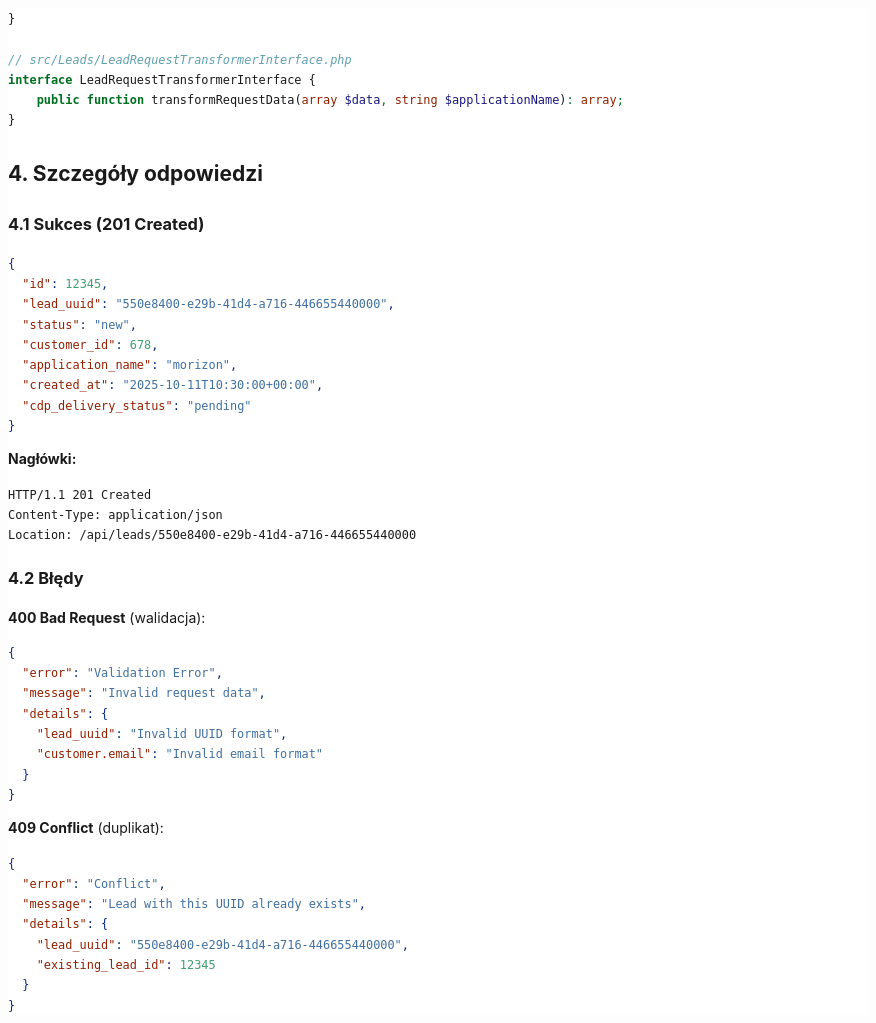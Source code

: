 ```php
}

// src/Leads/LeadRequestTransformerInterface.php
interface LeadRequestTransformerInterface {
    public function transformRequestData(array $data, string $applicationName): array;
}
```

## 4. Szczegóły odpowiedzi

### 4.1 Sukces (201 Created)
```json
{
  "id": 12345,
  "lead_uuid": "550e8400-e29b-41d4-a716-446655440000",
  "status": "new",
  "customer_id": 678,
  "application_name": "morizon",
  "created_at": "2025-10-11T10:30:00+00:00",
  "cdp_delivery_status": "pending"
}
```

**Nagłówki:**
```
HTTP/1.1 201 Created
Content-Type: application/json
Location: /api/leads/550e8400-e29b-41d4-a716-446655440000
```

### 4.2 Błędy

**400 Bad Request** (walidacja):
```json
{
  "error": "Validation Error",
  "message": "Invalid request data",
  "details": {
    "lead_uuid": "Invalid UUID format",
    "customer.email": "Invalid email format"
  }
}
```

**409 Conflict** (duplikat):
```json
{
  "error": "Conflict",
  "message": "Lead with this UUID already exists",
  "details": {
    "lead_uuid": "550e8400-e29b-41d4-a716-446655440000",
    "existing_lead_id": 12345
  }
}
```
